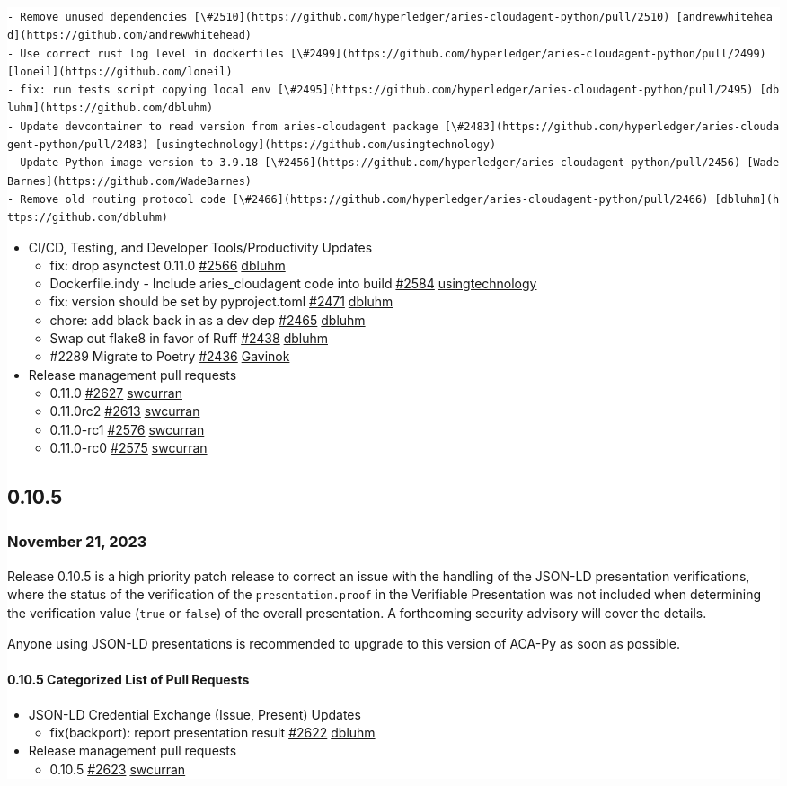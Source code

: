     - Remove unused dependencies [\#2510](https://github.com/hyperledger/aries-cloudagent-python/pull/2510) [andrewwhitehead](https://github.com/andrewwhitehead)
    - Use correct rust log level in dockerfiles [\#2499](https://github.com/hyperledger/aries-cloudagent-python/pull/2499) [loneil](https://github.com/loneil)
    - fix: run tests script copying local env [\#2495](https://github.com/hyperledger/aries-cloudagent-python/pull/2495) [dbluhm](https://github.com/dbluhm)
    - Update devcontainer to read version from aries-cloudagent package [\#2483](https://github.com/hyperledger/aries-cloudagent-python/pull/2483) [usingtechnology](https://github.com/usingtechnology)
    - Update Python image version to 3.9.18 [\#2456](https://github.com/hyperledger/aries-cloudagent-python/pull/2456) [WadeBarnes](https://github.com/WadeBarnes)
    - Remove old routing protocol code [\#2466](https://github.com/hyperledger/aries-cloudagent-python/pull/2466) [dbluhm](https://github.com/dbluhm)
- CI/CD, Testing, and Developer Tools/Productivity Updates
    - fix: drop asynctest  0.11.0 [\#2566](https://github.com/hyperledger/aries-cloudagent-python/pull/2566) [dbluhm](https://github.com/dbluhm)
    - Dockerfile.indy - Include aries_cloudagent code into build [\#2584](https://github.com/hyperledger/aries-cloudagent-python/pull/2584) [usingtechnology](https://github.com/usingtechnology)
    - fix: version should be set by pyproject.toml [\#2471](https://github.com/hyperledger/aries-cloudagent-python/pull/2471) [dbluhm](https://github.com/dbluhm)
    - chore: add black back in as a dev dep [\#2465](https://github.com/hyperledger/aries-cloudagent-python/pull/2465) [dbluhm](https://github.com/dbluhm)
    - Swap out flake8 in favor of Ruff [\#2438](https://github.com/hyperledger/aries-cloudagent-python/pull/2438) [dbluhm](https://github.com/dbluhm)
    - #2289 Migrate to Poetry [\#2436](https://github.com/hyperledger/aries-cloudagent-python/pull/2436) [Gavinok](https://github.com/Gavinok)
- Release management pull requests
    - 0.11.0 [\#2627](https://github.com/hyperledger/aries-cloudagent-python/pull/2627) [swcurran](https://github.com/swcurran)
    - 0.11.0rc2 [\#2613](https://github.com/hyperledger/aries-cloudagent-python/pull/2613) [swcurran](https://github.com/swcurran)
    - 0.11.0-rc1 [\#2576](https://github.com/hyperledger/aries-cloudagent-python/pull/2576) [swcurran](https://github.com/swcurran)
    - 0.11.0-rc0 [\#2575](https://github.com/hyperledger/aries-cloudagent-python/pull/2575) [swcurran](https://github.com/swcurran)

## 0.10.5

### November 21, 2023

Release 0.10.5 is a high priority patch release to correct an issue with the
handling of the JSON-LD presentation verifications, where the status of the
verification of the `presentation.proof` in the Verifiable Presentation was not
included when determining the verification value (`true` or `false`) of the
overall presentation. A forthcoming security advisory will cover the details.

Anyone using JSON-LD presentations is recommended to upgrade to this version
of ACA-Py as soon as possible.

#### 0.10.5 Categorized List of Pull Requests

- JSON-LD Credential Exchange (Issue, Present) Updates
    - fix(backport): report presentation result [\#2622](https://github.com/hyperledger/aries-cloudagent-python/pull/2622) [dbluhm](https://github.com/dbluhm)
- Release management pull requests
    - 0.10.5 [\#2623](https://github.com/hyperledger/aries-cloudagent-python/pull/2623) [swcurran](https://github.com/swcurran)
